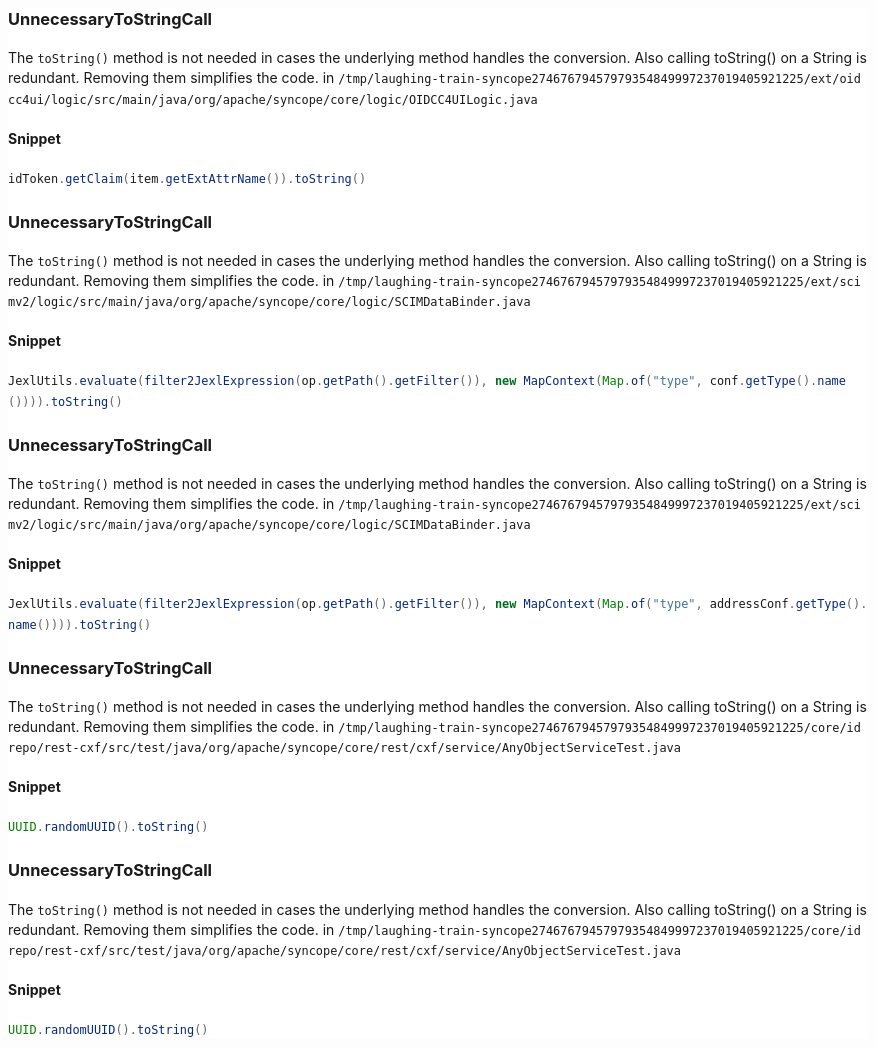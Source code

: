 ### UnnecessaryToStringCall
The `toString()` method is not needed in cases the underlying method handles the conversion. Also calling toString() on a String is redundant. Removing them simplifies the code.
in `/tmp/laughing-train-syncope27467679457979354849997237019405921225/ext/oidcc4ui/logic/src/main/java/org/apache/syncope/core/logic/OIDCC4UILogic.java`
#### Snippet
```java
idToken.getClaim(item.getExtAttrName()).toString()
```

### UnnecessaryToStringCall
The `toString()` method is not needed in cases the underlying method handles the conversion. Also calling toString() on a String is redundant. Removing them simplifies the code.
in `/tmp/laughing-train-syncope27467679457979354849997237019405921225/ext/scimv2/logic/src/main/java/org/apache/syncope/core/logic/SCIMDataBinder.java`
#### Snippet
```java
JexlUtils.evaluate(filter2JexlExpression(op.getPath().getFilter()), new MapContext(Map.of("type", conf.getType().name()))).toString()
```

### UnnecessaryToStringCall
The `toString()` method is not needed in cases the underlying method handles the conversion. Also calling toString() on a String is redundant. Removing them simplifies the code.
in `/tmp/laughing-train-syncope27467679457979354849997237019405921225/ext/scimv2/logic/src/main/java/org/apache/syncope/core/logic/SCIMDataBinder.java`
#### Snippet
```java
JexlUtils.evaluate(filter2JexlExpression(op.getPath().getFilter()), new MapContext(Map.of("type", addressConf.getType().name()))).toString()
```

### UnnecessaryToStringCall
The `toString()` method is not needed in cases the underlying method handles the conversion. Also calling toString() on a String is redundant. Removing them simplifies the code.
in `/tmp/laughing-train-syncope27467679457979354849997237019405921225/core/idrepo/rest-cxf/src/test/java/org/apache/syncope/core/rest/cxf/service/AnyObjectServiceTest.java`
#### Snippet
```java
UUID.randomUUID().toString()
```

### UnnecessaryToStringCall
The `toString()` method is not needed in cases the underlying method handles the conversion. Also calling toString() on a String is redundant. Removing them simplifies the code.
in `/tmp/laughing-train-syncope27467679457979354849997237019405921225/core/idrepo/rest-cxf/src/test/java/org/apache/syncope/core/rest/cxf/service/AnyObjectServiceTest.java`
#### Snippet
```java
UUID.randomUUID().toString()
```
